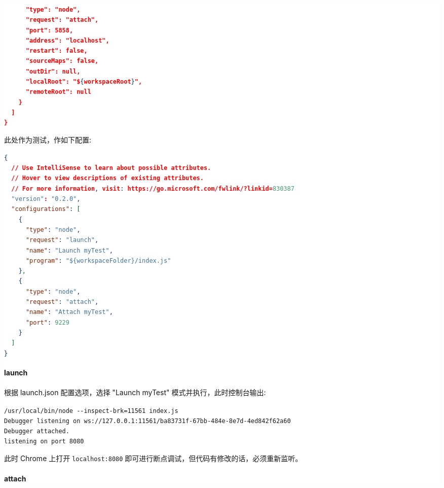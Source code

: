 ```JSON
      "type": "node",
      "request": "attach",
      "port": 5858,
      "address": "localhost",
      "restart": false,
      "sourceMaps": false,
      "outDir": null,
      "localRoot": "${workspaceRoot}",
      "remoteRoot": null
    }
  ]
}
```

此处作为测试，作如下配置:

```JSON
{
  // Use IntelliSense to learn about possible attributes.
  // Hover to view descriptions of existing attributes.
  // For more information, visit: https://go.microsoft.com/fwlink/?linkid=830387
  "version": "0.2.0",
  "configurations": [
    {
      "type": "node",
      "request": "launch",
      "name": "Launch myTest",
      "program": "${workspaceFolder}/index.js"
    },
    {
      "type": "node",
      "request": "attach",
      "name": "Attach myTest",
      "port": 9229
    }
  ]
}
```

#### launch

根据 launch.json 配置选项，选择 "Launch myTest" 模式并执行，此时控制台输出:

```SHELL
/usr/local/bin/node --inspect-brk=11561 index.js
Debugger listening on ws://127.0.0.1:11561/ba83731f-67bb-484e-8e7d-4ed842f62a60
Debugger attached.
listening on port 8080
```

此时 Chrome 上打开 <code>localhost:8080</code> 即可进行断点调试，但代码有修改的话，必须重新监听。

#### attach

